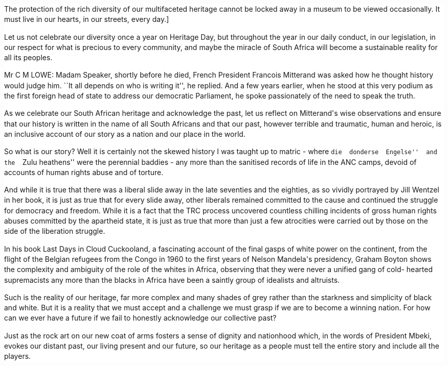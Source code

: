 The protection of the rich diversity of our multifaceted heritage cannot  be
locked away in a museum to be viewed  occasionally.  It  must  live  in  our
hearts, in our streets, every day.]

Let us not celebrate  our  diversity  once  a  year  on  Heritage  Day,  but
throughout the year in  our  daily  conduct,  in  our  legislation,  in  our
respect for what is precious to every community, and maybe  the  miracle  of
South Africa will become a sustainable reality for all its peoples.

Mr C M LOWE:  Madam  Speaker,  shortly  before  he  died,  French  President
Francois Mitterand was asked how he thought history would  judge  him.  ``It
all depends on who is writing it'', he replied. And  a  few  years  earlier,
when he stood at this very podium as the first  foreign  head  of  state  to
address our democratic Parliament, he spoke  passionately  of  the  need  to
speak the truth.

As we celebrate our South African heritage and acknowledge the past, let  us
reflect on Mitterand's wise observations and  ensure  that  our  history  is
written in the name of  all  South  Africans  and  that  our  past,  however
terrible and traumatic, human and heroic, is an  inclusive  account  of  our
story as a nation and our place in the world.

So what is our story? Well it is certainly not  the  skewed  history  I  was
taught up to  matric  -  where  ``die  donderse  Engelse''  and  the  ``Zulu
heathens'' were the perennial baddies - any more than the sanitised  records
of life in the ANC camps, devoid of accounts of human rights  abuse  and  of
torture.

And while it is true that there  was  a  liberal  slide  away  in  the  late
seventies and the eighties, as so vividly portrayed by Jill Wentzel  in  her
book, it is just as true that for every slide away, other liberals  remained
committed to  the  cause  and  continued  the  struggle  for  democracy  and
freedom. While it is  a  fact  that  the  TRC  process  uncovered  countless
chilling incidents of gross human rights abuses committed by  the  apartheid
state, it is just as true that more than just a few atrocities were  carried
out by those on the side of the liberation struggle.

In his book Last Days in Cloud Cuckooland,  a  fascinating  account  of  the
final gasps of white power on the continent, from the flight of the  Belgian
refugees from the Congo in 1960 to  the  first  years  of  Nelson  Mandela's
presidency, Graham Boyton shows the complexity and ambiguity of the role  of
the whites in Africa, observing that they were never a unified gang of cold-
hearted supremacists any more than the blacks in Africa have been a  saintly
group of idealists and altruists.

Such is the reality of our heritage, far more complex  and  many  shades  of
grey rather than the starkness and simplicity of black and white. But it  is
a reality that we must accept and a challenge we must grasp  if  we  are  to
become a winning nation. For how can we ever have a future  if  we  fail  to
honestly acknowledge our collective past?

Just as the rock art on our new coat of arms fosters a sense of dignity  and
nationhood which, in the words of President Mbeki, evokes our distant  past,
our living present and our future, so our heritage as  a  people  must  tell
the entire story and include all the players.
